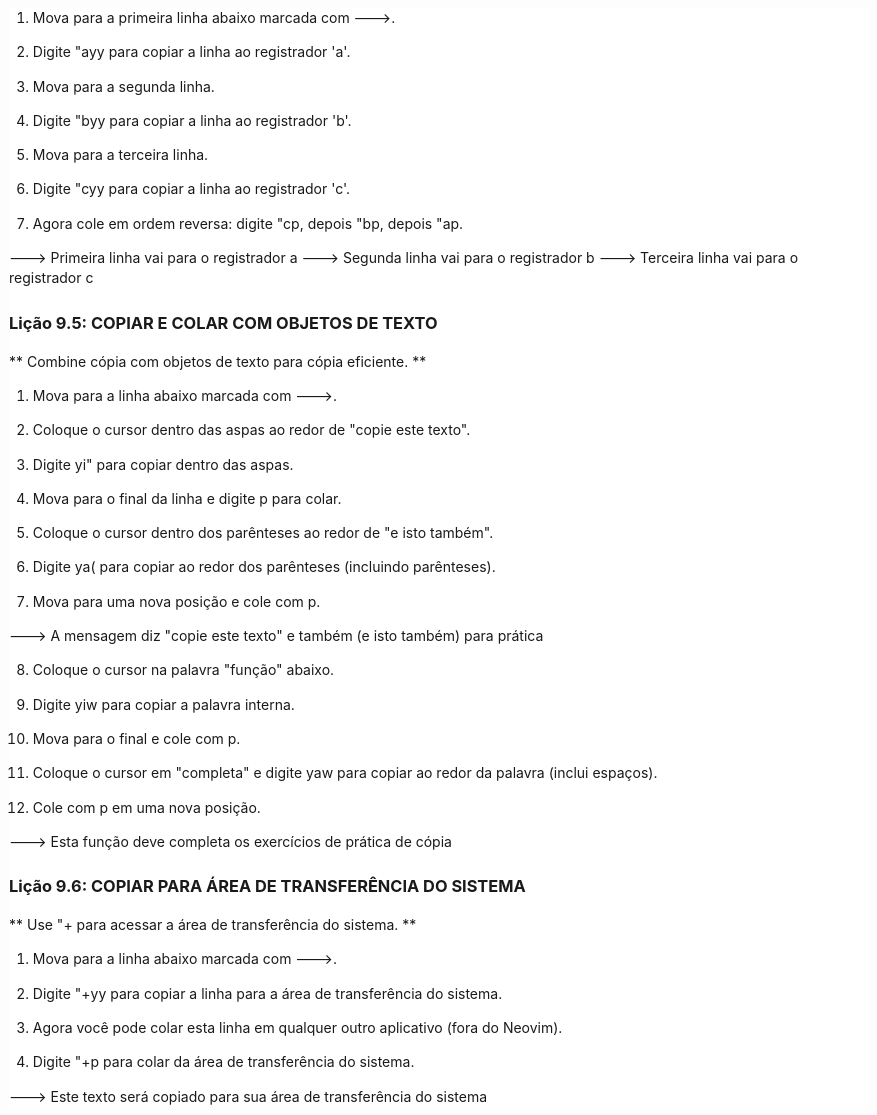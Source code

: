   1. Mova para a primeira linha abaixo marcada com --->.

  2. Digite "ayy para copiar a linha ao registrador 'a'.

  3. Mova para a segunda linha.

  4. Digite "byy para copiar a linha ao registrador 'b'.

  5. Mova para a terceira linha.

  6. Digite "cyy para copiar a linha ao registrador 'c'.

  7. Agora cole em ordem reversa: digite "cp, depois "bp, depois "ap.

---> Primeira linha vai para o registrador a
---> Segunda linha vai para o registrador b
---> Terceira linha vai para o registrador c

### Lição 9.5: COPIAR E COLAR COM OBJETOS DE TEXTO

** Combine cópia com objetos de texto para cópia eficiente. **

  1. Mova para a linha abaixo marcada com --->.

  2. Coloque o cursor dentro das aspas ao redor de "copie este texto".

  3. Digite yi" para copiar dentro das aspas.

  4. Mova para o final da linha e digite p para colar.

  5. Coloque o cursor dentro dos parênteses ao redor de "e isto também".

  6. Digite ya( para copiar ao redor dos parênteses (incluindo parênteses).

  7. Mova para uma nova posição e cole com p.

---> A mensagem diz "copie este texto" e também (e isto também) para prática

  8. Coloque o cursor na palavra "função" abaixo.

  9. Digite yiw para copiar a palavra interna.

  10. Mova para o final e cole com p.

  11. Coloque o cursor em "completa" e digite yaw para copiar ao redor da palavra (inclui espaços).

  12. Cole com p em uma nova posição.

---> Esta função deve completa os exercícios de prática de cópia

### Lição 9.6: COPIAR PARA ÁREA DE TRANSFERÊNCIA DO SISTEMA

** Use "+ para acessar a área de transferência do sistema. **

  1. Mova para a linha abaixo marcada com --->.

  2. Digite "+yy para copiar a linha para a área de transferência do sistema.

  3. Agora você pode colar esta linha em qualquer outro aplicativo (fora do Neovim).

  4. Digite "+p para colar da área de transferência do sistema.

---> Este texto será copiado para sua área de transferência do sistema
